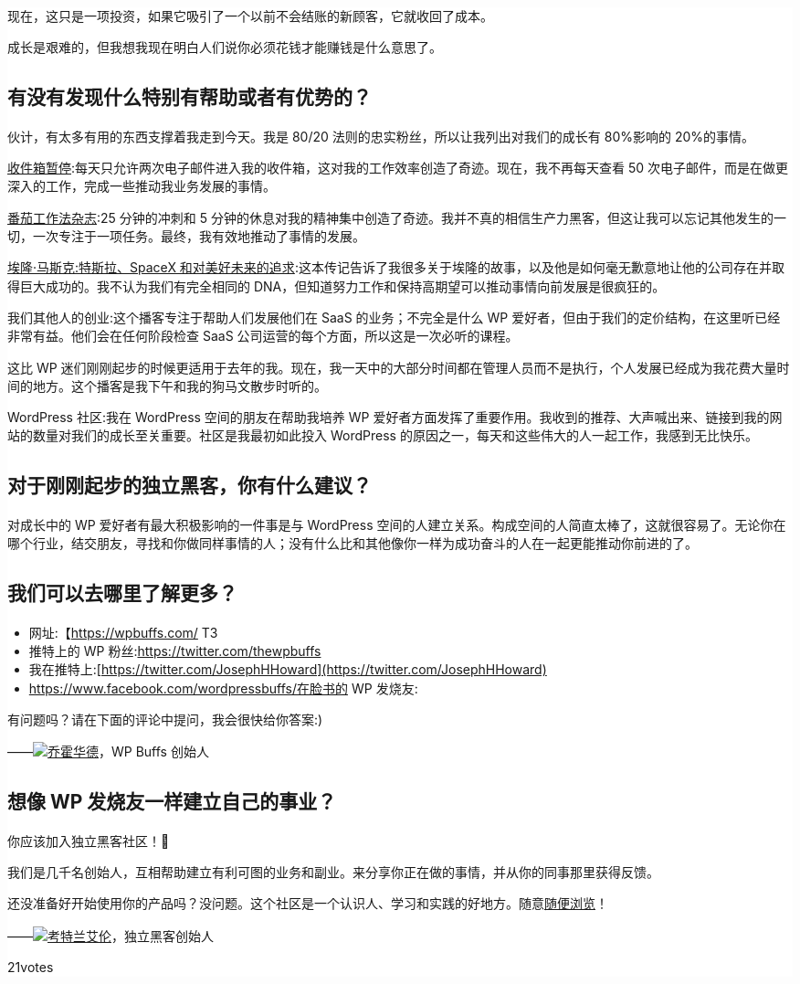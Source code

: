 现在，这只是一项投资，如果它吸引了一个以前不会结账的新顾客，它就收回了成本。

成长是艰难的，但我想我现在明白人们说你必须花钱才能赚钱是什么意思了。

## 有没有发现什么特别有帮助或者有优势的？

伙计，有太多有用的东西支撑着我走到今天。我是 80/20 法则的忠实粉丝，所以让我列出对我们的成长有 80%影响的 20%的事情。

[收件箱暂停](https://www.boomeranggmail.com/inboxpause/):每天只允许两次电子邮件进入我的收件箱，这对我的工作效率创造了奇迹。现在，我不再每天查看 50 次电子邮件，而是在做更深入的工作，完成一些推动我业务发展的事情。

[番茄工作法杂志](https://www.amazon.com/Productivity-Planner-Daily-Non-Dated/dp/0991846222):25 分钟的冲刺和 5 分钟的休息对我的精神集中创造了奇迹。我并不真的相信生产力黑客，但这让我可以忘记其他发生的一切，一次专注于一项任务。最终，我有效地推动了事情的发展。

[埃隆·马斯克:特斯拉、SpaceX 和对美好未来的追求](https://www.amazon.com/Elon-Musk-SpaceX-Fantastic-Future/dp/006230125X/ref=sr_1_1):这本传记告诉了我很多关于埃隆的故事，以及他是如何毫无歉意地让他的公司存在并取得巨大成功的。我不认为我们有完全相同的 DNA，但知道努力工作和保持高期望可以推动事情向前发展是很疯狂的。

我们其他人的创业:这个播客专注于帮助人们发展他们在 SaaS 的业务；不完全是什么 WP 爱好者，但由于我们的定价结构，在这里听已经非常有益。他们会在任何阶段检查 SaaS 公司运营的每个方面，所以这是一次必听的课程。

这比 WP 迷们刚刚起步的时候更适用于去年的我。现在，我一天中的大部分时间都在管理人员而不是执行，个人发展已经成为我花费大量时间的地方。这个播客是我下午和我的狗马文散步时听的。

WordPress 社区:我在 WordPress 空间的朋友在帮助我培养 WP 爱好者方面发挥了重要作用。我收到的推荐、大声喊出来、链接到我的网站的数量对我们的成长至关重要。社区是我最初如此投入 WordPress 的原因之一，每天和这些伟大的人一起工作，我感到无比快乐。

## 对于刚刚起步的独立黑客，你有什么建议？

对成长中的 WP 爱好者有最大积极影响的一件事是与 WordPress 空间的人建立关系。构成空间的人简直太棒了，这就很容易了。无论你在哪个行业，结交朋友，寻找和你做同样事情的人；没有什么比和其他像你一样为成功奋斗的人在一起更能推动你前进的了。

## 我们可以去哪里了解更多？

*   网址:【https://wpbuffs.com/ T3
*   推特上的 WP 粉丝:https://twitter.com/thewpbuffs
*   我在推特上:[https://twitter.com/JosephHHoward](https://twitter.com/JosephHHoward)
*   https://www.facebook.com/wordpressbuffs/在脸书的 WP 发烧友:

有问题吗？请在下面的评论中提问，我会很快给你答案:)

——[<picture id="ember8160095" class="user-avatar ember-view user-link__avatar">![](img/82bd3bb4769a3aa1cd13889ee7c0fa91.png)</picture>乔霍华德](/joehhoward?id=REnCQF3bXaUGdU8fM4inKPzMeXS2)，WP Buffs 创始人

## 想像 WP 发烧友一样建立自己的事业？

你应该加入独立黑客社区！🤗

我们是几千名创始人，互相帮助建立有利可图的业务和副业。来分享你正在做的事情，并从你的同事那里获得反馈。

还没准备好开始使用你的产品吗？没问题。这个社区是一个认识人、学习和实践的好地方。随意[随便浏览](/)！

——[<picture id="ember8160100" class="user-avatar ember-view user-link__avatar">![](img/82bd3bb4769a3aa1cd13889ee7c0fa91.png)</picture>考特兰艾伦](/csallen?id=ibTLPyjwVebnZjMGKvz6ztarnuV2)，独立黑客创始人

21votes